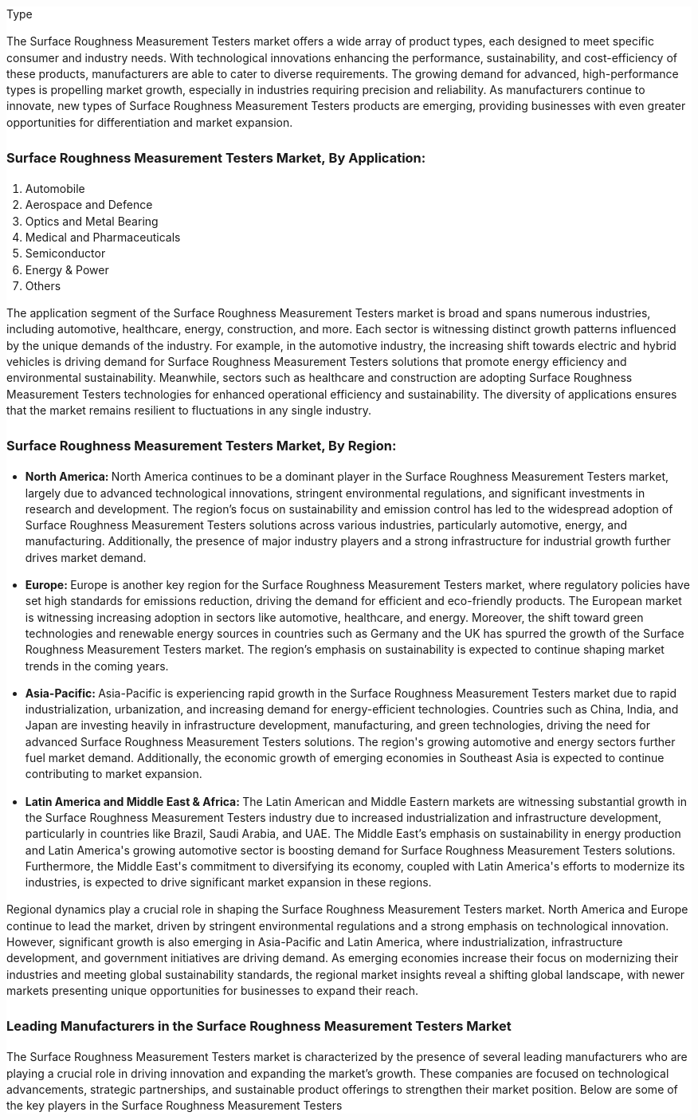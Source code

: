 Type</li></ol><p>The Surface Roughness Measurement Testers market offers a wide array of product types, each designed to meet specific consumer and industry needs. With technological innovations enhancing the performance, sustainability, and cost-efficiency of these products, manufacturers are able to cater to diverse requirements. The growing demand for advanced, high-performance types is propelling market growth, especially in industries requiring precision and reliability. As manufacturers continue to innovate, new types of Surface Roughness Measurement Testers products are emerging, providing businesses with even greater opportunities for differentiation and market expansion.</p><h3>Surface Roughness Measurement Testers Market,&nbsp;By Application:</h3><ol><li>Automobile<li> Aerospace and Defence<li> Optics and Metal Bearing<li> Medical and Pharmaceuticals<li> Semiconductor<li> Energy & Power<li> Others</li></ol><p>The application segment of the Surface Roughness Measurement Testers market is broad and spans numerous industries, including automotive, healthcare, energy, construction, and more. Each sector is witnessing distinct growth patterns influenced by the unique demands of the industry. For example, in the automotive industry, the increasing shift towards electric and hybrid vehicles is driving demand for Surface Roughness Measurement Testers solutions that promote energy efficiency and environmental sustainability. Meanwhile, sectors such as healthcare and construction are adopting Surface Roughness Measurement Testers technologies for enhanced operational efficiency and sustainability. The diversity of applications ensures that the market remains resilient to fluctuations in any single industry.</p><h3>Surface Roughness Measurement Testers Market, By Region:</h3><ul><li><p><strong>North America:&nbsp;</strong>North America continues to be a dominant player in the Surface Roughness Measurement Testers market, largely due to advanced technological innovations, stringent environmental regulations, and significant investments in research and development. The region&rsquo;s focus on sustainability and emission control has led to the widespread adoption of Surface Roughness Measurement Testers solutions across various industries, particularly automotive, energy, and manufacturing. Additionally, the presence of major industry players and a strong infrastructure for industrial growth further drives market demand.</p></li><li><p><strong><strong>Europe:&nbsp;</strong></strong>Europe is another key region for the Surface Roughness Measurement Testers market, where regulatory policies have set high standards for emissions reduction, driving the demand for efficient and eco-friendly products. The European market is witnessing increasing adoption in sectors like automotive, healthcare, and energy. Moreover, the shift toward green technologies and renewable energy sources in countries such as Germany and the UK has spurred the growth of the Surface Roughness Measurement Testers market. The region&rsquo;s emphasis on sustainability is expected to continue shaping market trends in the coming years.</p></li><li><p><strong><strong>Asia-Pacific:&nbsp;</strong></strong>Asia-Pacific is experiencing rapid growth in the Surface Roughness Measurement Testers market due to rapid industrialization, urbanization, and increasing demand for energy-efficient technologies. Countries such as China, India, and Japan are investing heavily in infrastructure development, manufacturing, and green technologies, driving the need for advanced Surface Roughness Measurement Testers solutions. The region's growing automotive and energy sectors further fuel market demand. Additionally, the economic growth of emerging economies in Southeast Asia is expected to continue contributing to market expansion.</p></li><li><p><strong><strong>Latin America and Middle East &amp; Africa:&nbsp;</strong></strong>The Latin American and Middle Eastern markets are witnessing substantial growth in the Surface Roughness Measurement Testers industry due to increased industrialization and infrastructure development, particularly in countries like Brazil, Saudi Arabia, and UAE. The Middle East&rsquo;s emphasis on sustainability in energy production and Latin America's growing automotive sector is boosting demand for Surface Roughness Measurement Testers solutions. Furthermore, the Middle East's commitment to diversifying its economy, coupled with Latin America's efforts to modernize its industries, is expected to drive significant market expansion in these regions.</p></li></ul><p>Regional dynamics play a crucial role in shaping the Surface Roughness Measurement Testers market. North America and Europe continue to lead the market, driven by stringent environmental regulations and a strong emphasis on technological innovation. However, significant growth is also emerging in Asia-Pacific and Latin America, where industrialization, infrastructure development, and government initiatives are driving demand. As emerging economies increase their focus on modernizing their industries and meeting global sustainability standards, the regional market insights reveal a shifting global landscape, with newer markets presenting unique opportunities for businesses to expand their reach.</p><h3><strong>Leading Manufacturers in the Surface Roughness Measurement Testers Market</strong></h3><p>The Surface Roughness Measurement Testers market is characterized by the presence of several leading manufacturers who are playing a crucial role in driving innovation and expanding the market&rsquo;s growth. These companies are focused on technological advancements, strategic partnerships, and sustainable product offerings to strengthen their market position. Below are some of the key players in the Surface Roughness Measurement Testers